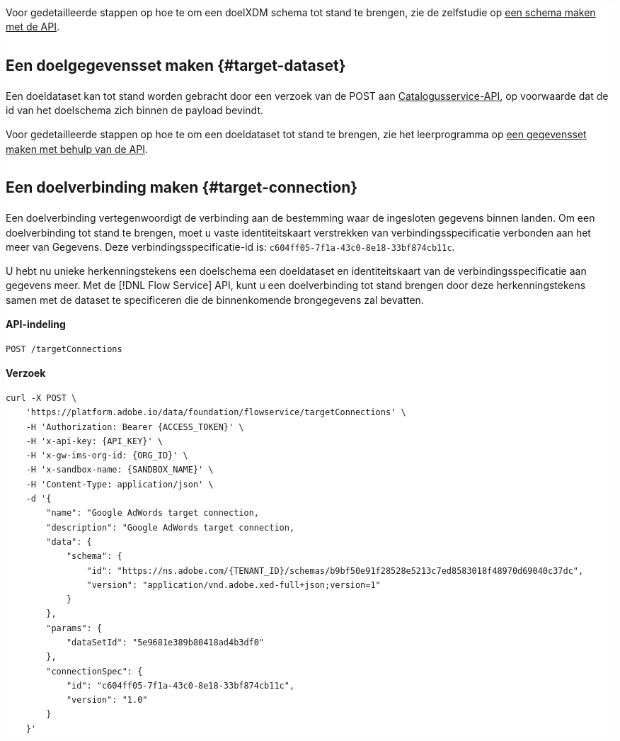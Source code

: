 Voor gedetailleerde stappen op hoe te om een doelXDM schema tot stand te brengen, zie de zelfstudie op [een schema maken met de API](../../../../xdm/api/schemas.md).

## Een doelgegevensset maken {#target-dataset}

Een doeldataset kan tot stand worden gebracht door een verzoek van de POST aan [Catalogusservice-API](https://www.adobe.io/apis/experienceplatform/home/api-reference.html#!acpdr/swagger-specs/catalog.yaml), op voorwaarde dat de id van het doelschema zich binnen de payload bevindt.

Voor gedetailleerde stappen op hoe te om een doeldataset tot stand te brengen, zie het leerprogramma op [een gegevensset maken met behulp van de API](../../../../catalog/api/create-dataset.md).

## Een doelverbinding maken {#target-connection}

Een doelverbinding vertegenwoordigt de verbinding aan de bestemming waar de ingesloten gegevens binnen landen. Om een doelverbinding tot stand te brengen, moet u vaste identiteitskaart verstrekken van verbindingsspecificatie verbonden aan het meer van Gegevens. Deze verbindingsspecificatie-id is: `c604ff05-7f1a-43c0-8e18-33bf874cb11c`.

U hebt nu unieke herkenningstekens een doelschema een doeldataset en identiteitskaart van de verbindingsspecificatie aan gegevens meer. Met de [!DNL Flow Service] API, kunt u een doelverbinding tot stand brengen door deze herkenningstekens samen met de dataset te specificeren die de binnenkomende brongegevens zal bevatten.

**API-indeling**

```https
POST /targetConnections
```

**Verzoek**

```shell
curl -X POST \
    'https://platform.adobe.io/data/foundation/flowservice/targetConnections' \
    -H 'Authorization: Bearer {ACCESS_TOKEN}' \
    -H 'x-api-key: {API_KEY}' \
    -H 'x-gw-ims-org-id: {ORG_ID}' \
    -H 'x-sandbox-name: {SANDBOX_NAME}' \
    -H 'Content-Type: application/json' \
    -d '{
        "name": "Google AdWords target connection,
        "description": "Google AdWords target connection,
        "data": {
            "schema": {
                "id": "https://ns.adobe.com/{TENANT_ID}/schemas/b9bf50e91f28528e5213c7ed8583018f48970d69040c37dc",
                "version": "application/vnd.adobe.xed-full+json;version=1"
            }
        },
        "params": {
            "dataSetId": "5e9681e389b80418ad4b3df0"
        },
        "connectionSpec": {
            "id": "c604ff05-7f1a-43c0-8e18-33bf874cb11c",
            "version": "1.0"
        }
    }'
```
